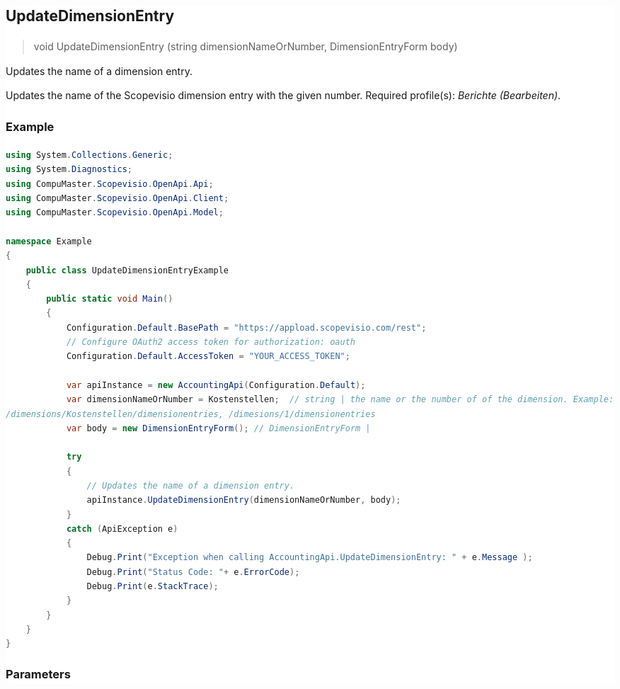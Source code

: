 
## UpdateDimensionEntry

> void UpdateDimensionEntry (string dimensionNameOrNumber, DimensionEntryForm body)

Updates the name of a dimension entry.

Updates the name of the Scopevisio dimension entry with the given number.  Required profile(s): <i>Berichte (Bearbeiten)</i>.

### Example

```csharp
using System.Collections.Generic;
using System.Diagnostics;
using CompuMaster.Scopevisio.OpenApi.Api;
using CompuMaster.Scopevisio.OpenApi.Client;
using CompuMaster.Scopevisio.OpenApi.Model;

namespace Example
{
    public class UpdateDimensionEntryExample
    {
        public static void Main()
        {
            Configuration.Default.BasePath = "https://appload.scopevisio.com/rest";
            // Configure OAuth2 access token for authorization: oauth
            Configuration.Default.AccessToken = "YOUR_ACCESS_TOKEN";

            var apiInstance = new AccountingApi(Configuration.Default);
            var dimensionNameOrNumber = Kostenstellen;  // string | the name or the number of of the dimension. Example: /dimensions/Kostenstellen/dimensionentries, /dimesions/1/dimensionentries
            var body = new DimensionEntryForm(); // DimensionEntryForm | 

            try
            {
                // Updates the name of a dimension entry.
                apiInstance.UpdateDimensionEntry(dimensionNameOrNumber, body);
            }
            catch (ApiException e)
            {
                Debug.Print("Exception when calling AccountingApi.UpdateDimensionEntry: " + e.Message );
                Debug.Print("Status Code: "+ e.ErrorCode);
                Debug.Print(e.StackTrace);
            }
        }
    }
}
```

### Parameters
